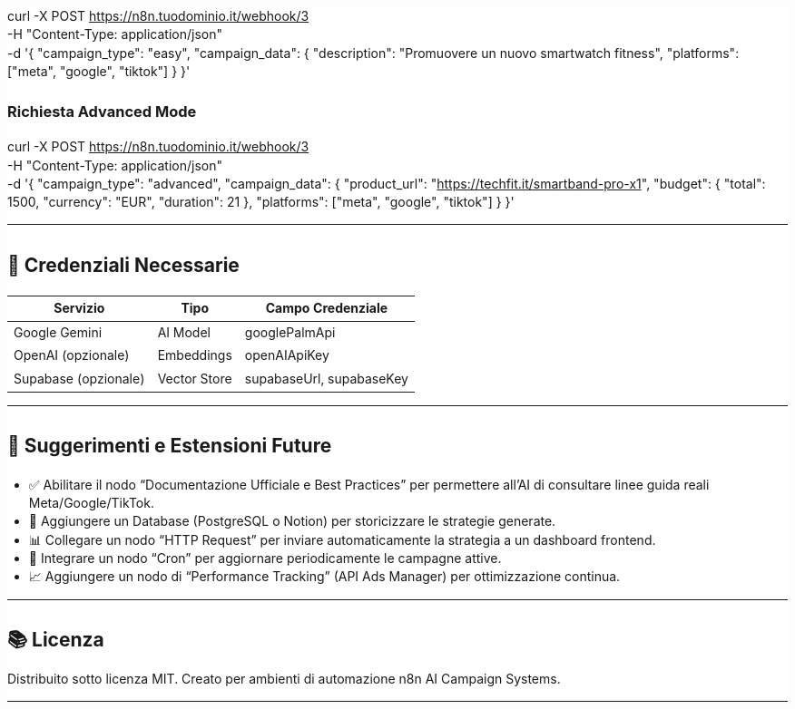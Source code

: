 curl -X POST https://n8n.tuodominio.it/webhook/3 \
  -H "Content-Type: application/json" \
  -d '{
    "campaign_type": "easy",
    "campaign_data": {
      "description": "Promuovere un nuovo smartwatch fitness",
      "platforms": ["meta", "google", "tiktok"]
    }
  }'

### Richiesta Advanced Mode

curl -X POST https://n8n.tuodominio.it/webhook/3 \
  -H "Content-Type: application/json" \
  -d '{
    "campaign_type": "advanced",
    "campaign_data": {
      "product_url": "https://techfit.it/smartband-pro-x1",
      "budget": { "total": 1500, "currency": "EUR", "duration": 21 },
      "platforms": ["meta", "google", "tiktok"]
    }
  }'

---

## 🔐 Credenziali Necessarie

| Servizio                 | Tipo         | Campo Credenziale            |
| ------------------------ | ------------ | ---------------------------- |
| Google Gemini        | AI Model     | googlePalmApi              |
| OpenAI (opzionale)   | Embeddings   | openAIApiKey               |
| Supabase (opzionale) | Vector Store | supabaseUrl, supabaseKey |

---

## 🚀 Suggerimenti e Estensioni Future

* ✅ Abilitare il nodo “Documentazione Ufficiale e Best Practices” per permettere all’AI di consultare linee guida reali Meta/Google/TikTok.
* 🧩 Aggiungere un Database (PostgreSQL o Notion) per storicizzare le strategie generate.
* 📊 Collegare un nodo “HTTP Request” per inviare automaticamente la strategia a un dashboard frontend.
* 🔁 Integrare un nodo “Cron” per aggiornare periodicamente le campagne attive.
* 📈 Aggiungere un nodo di “Performance Tracking” (API Ads Manager) per ottimizzazione continua.

---

## 📚 Licenza

Distribuito sotto licenza MIT.
Creato per ambienti di automazione n8n AI Campaign Systems.

---
